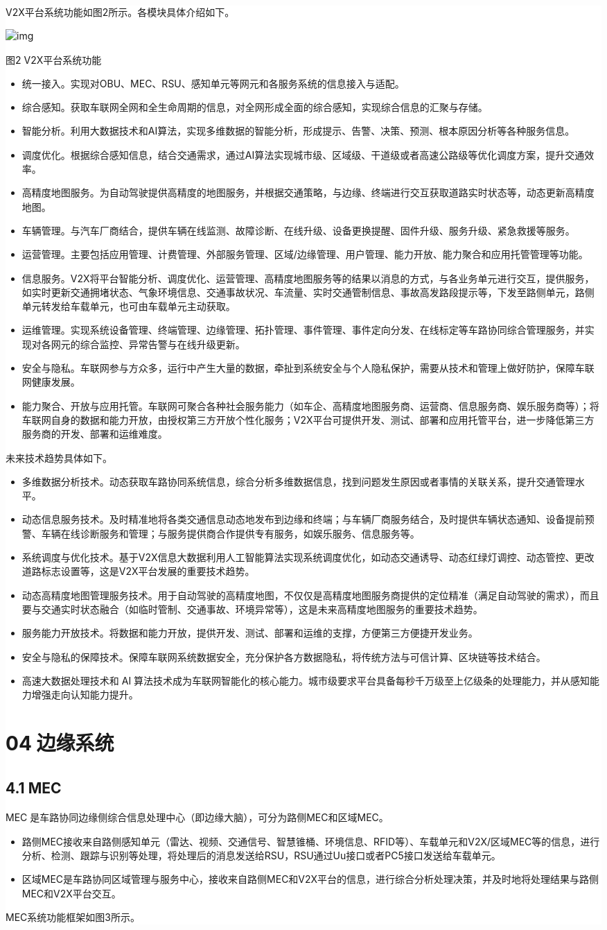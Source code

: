 V2X平台系统功能如图2所示。各模块具体介绍如下。

![img](https://imgconvert.csdnimg.cn/aHR0cHM6Ly9tbWJpei5xcGljLmNuL21tYml6X2pwZy9EbGN1Z1JjR1V3QnZpYlJEa0ZyQ1ZLQ1pDZkVYbUhzZ3oweWRURk5jekhCMXFzaWFoZm93OFpTNHkxbFZtTVhndFQxaWF5QlNrRHkyRUp1Q2ljU3hMTUNhQUEvNjQw?x-oss-process=image/format,png)

图2  V2X平台系统功能

- 统一接入。实现对OBU、MEC、RSU、感知单元等网元和各服务系统的信息接入与适配。

- 综合感知。获取车联网全网和全生命周期的信息，对全网形成全面的综合感知，实现综合信息的汇聚与存储。

- 智能分析。利用大数据技术和AI算法，实现多维数据的智能分析，形成提示、告警、决策、预测、根本原因分析等各种服务信息。

- 调度优化。根据综合感知信息，结合交通需求，通过AI算法实现城市级、区域级、干道级或者高速公路级等优化调度方案，提升交通效率。

- 高精度地图服务。为自动驾驶提供高精度的地图服务，并根据交通策略，与边缘、终端进行交互获取道路实时状态等，动态更新高精度地图。

- 车辆管理。与汽车厂商结合，提供车辆在线监测、故障诊断、在线升级、设备更换提醒、固件升级、服务升级、紧急救援等服务。

- 运营管理。主要包括应用管理、计费管理、外部服务管理、区域/边缘管理、用户管理、能力开放、能力聚合和应用托管管理等功能。

- 信息服务。V2X将平台智能分析、调度优化、运营管理、高精度地图服务等的结果以消息的方式，与各业务单元进行交互，提供服务，如实时更新交通拥堵状态、气象环境信息、交通事故状况、车流量、实时交通管制信息、事故高发路段提示等，下发至路侧单元，路侧单元转发给车载单元，也可由车载单元主动获取。

- 运维管理。实现系统设备管理、终端管理、边缘管理、拓扑管理、事件管理、事件定向分发、在线标定等车路协同综合管理服务，并实现对各网元的综合监控、异常告警与在线升级更新。

- 安全与隐私。车联网参与方众多，运行中产生大量的数据，牵扯到系统安全与个人隐私保护，需要从技术和管理上做好防护，保障车联网健康发展。

- 能力聚合、开放与应用托管。车联网可聚合各种社会服务能力（如车企、高精度地图服务商、运营商、信息服务商、娱乐服务商等）；将车联网自身的数据和能力开放，由授权第三方开放个性化服务；V2X平台可提供开发、测试、部署和应用托管平台，进一步降低第三方服务商的开发、部署和运维难度。

未来技术趋势具体如下。

- 多维数据分析技术。动态获取车路协同系统信息，综合分析多维数据信息，找到问题发生原因或者事情的关联关系，提升交通管理水平。

- 动态信息服务技术。及时精准地将各类交通信息动态地发布到边缘和终端；与车辆厂商服务结合，及时提供车辆状态通知、设备提前预警、车辆在线诊断服务和管理；与服务提供商合作提供专有服务，如娱乐服务、信息服务等。

- 系统调度与优化技术。基于V2X信息大数据利用人工智能算法实现系统调度优化，如动态交通诱导、动态红绿灯调控、动态管控、更改道路标志设置等，这是V2X平台发展的重要技术趋势。

- 动态高精度地图管理服务技术。用于自动驾驶的高精度地图，不仅仅是高精度地图服务商提供的定位精准（满足自动驾驶的需求），而且要与交通实时状态融合（如临时管制、交通事故、环境异常等），这是未来高精度地图服务的重要技术趋势。

- 服务能力开放技术。将数据和能力开放，提供开发、测试、部署和运维的支撑，方便第三方便捷开发业务。

- 安全与隐私的保障技术。保障车联网系统数据安全，充分保护各方数据隐私，将传统方法与可信计算、区块链等技术结合。

- 高速大数据处理技术和 AI 算法技术成为车联网智能化的核心能力。城市级要求平台具备每秒千万级至上亿级条的处理能力，并从感知能力增强走向认知能力提升。

# 04 边缘系统

## 4.1 MEC

MEC 是车路协同边缘侧综合信息处理中心（即边缘大脑），可分为路侧MEC和区域MEC。

- 路侧MEC接收来自路侧感知单元（雷达、视频、交通信号、智慧锥桶、环境信息、RFID等）、车载单元和V2X/区域MEC等的信息，进行分析、检测、跟踪与识别等处理，将处理后的消息发送给RSU，RSU通过Uu接口或者PC5接口发送给车载单元。

- 区域MEC是车路协同区域管理与服务中心，接收来自路侧MEC和V2X平台的信息，进行综合分析处理决策，并及时地将处理结果与路侧MEC和V2X平台交互。

MEC系统功能框架如图3所示。
